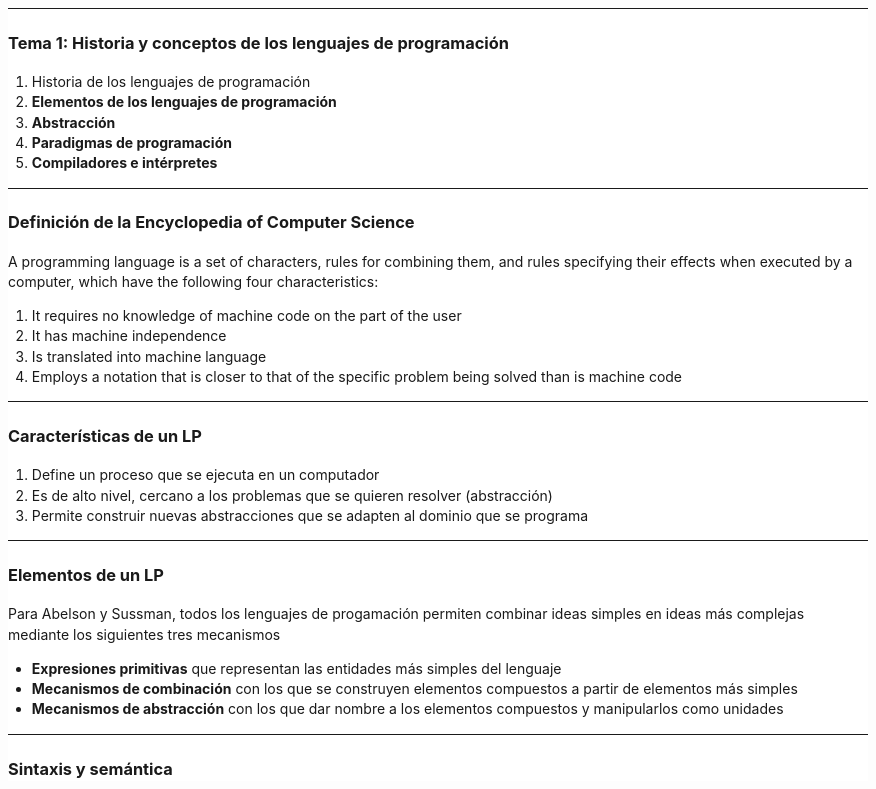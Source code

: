 
----

### Tema 1: Historia y conceptos de los lenguajes de programación

1. Historia de los lenguajes de programación
2. **Elementos de los lenguajes de programación**
3. **Abstracción**
4. **Paradigmas de programación**
5. **Compiladores e intérpretes**

----

### Definición de la Encyclopedia of Computer Science

A programming language is a set of characters, rules for combining
them, and rules specifying their effects when executed by a computer,
which have the following four characteristics:

1. It requires no knowledge of machine code on the part of the user
2. It has machine independence
3. Is translated into machine language
4. Employs a notation that is closer to that of the specific problem
      being solved than is machine code

----

### Características de un LP

1. Define un proceso que se ejecuta en un computador
2. Es de alto nivel, cercano a los problemas que se quieren resolver
   (abstracción)
3. Permite construir nuevas abstracciones que se adapten al dominio
   que se programa

----

### Elementos de un LP

Para Abelson y Sussman, todos los lenguajes de progamación permiten
combinar ideas simples en ideas más complejas mediante los siguientes
tres mecanismos

* **Expresiones primitivas** que representan las entidades más simples
  del lenguaje
* **Mecanismos de combinación** con los que se construyen elementos
  compuestos a partir de elementos más simples
* **Mecanismos de abstracción** con los que dar nombre a los elementos
  compuestos y manipularlos como unidades

----

### Sintaxis y semántica
